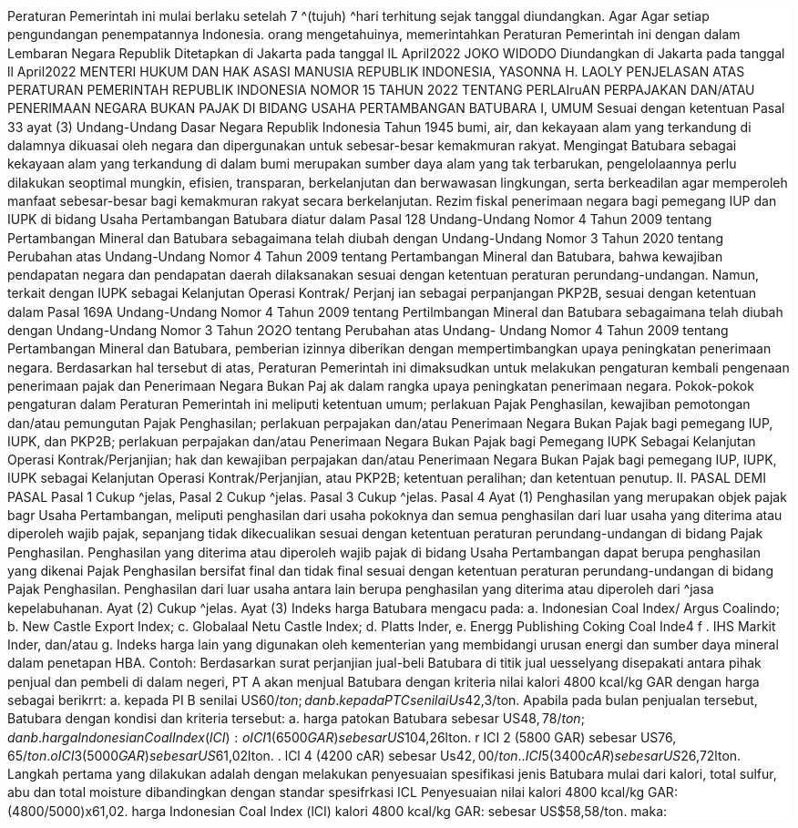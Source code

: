 Peraturan Pemerintah ini mulai berlaku setelah 7 ^(tujuh) ^hari terhitung sejak tanggal diundangkan. Agar Agar setiap pengundangan penempatannya Indonesia. orang mengetahuinya, memerintahkan Peraturan Pemerintah ini dengan dalam Lembaran Negara Republik Ditetapkan di Jakarta pada tanggal lL April2022 JOKO WIDODO Diundangkan di Jakarta pada tanggal ll April2022 MENTERI HUKUM DAN HAK ASASI MANUSIA REPUBLIK INDONESIA, YASONNA H. LAOLY PENJELASAN ATAS PERATURAN PEMERINTAH REPUBLIK INDONESIA NOMOR 15 TAHUN 2022 TENTANG PERLAIruAN PERPAJAKAN DAN/ATAU PENERIMAAN NEGARA BUKAN PAJAK DI BIDANG USAHA PERTAMBANGAN BATUBARA I, UMUM Sesuai dengan ketentuan Pasal 33 ayat (3) Undang-Undang Dasar Negara Republik Indonesia Tahun 1945 bumi, air, dan kekayaan alam yang terkandung di dalamnya dikuasai oleh negara dan dipergunakan untuk sebesar-besar kemakmuran rakyat. Mengingat Batubara sebagai kekayaan alam yang terkandung di dalam bumi merupakan sumber daya alam yang tak terbarukan, pengelolaannya perlu dilakukan seoptimal mungkin, efisien, transparan, berkelanjutan dan berwawasan lingkungan, serta berkeadilan agar memperoleh manfaat sebesar-besar bagi kemakmuran rakyat secara berkelanjutan. Rezim fiskal penerimaan negara bagi pemegang IUP dan IUPK di bidang Usaha Pertambangan Batubara diatur dalam Pasal 128 Undang-Undang Nomor 4 Tahun 2009 tentang Pertambangan Mineral dan Batubara sebagaimana telah diubah dengan Undang-Undang Nomor 3 Tahun 2020 tentang Perubahan atas Undang-Undang Nomor 4 Tahun 2009 tentang Pertambangan Mineral dan Batubara, bahwa kewajiban pendapatan negara dan pendapatan daerah dilaksanakan sesuai dengan ketentuan peraturan perundang-undangan. Namun, terkait dengan IUPK sebagai Kelanjutan Operasi Kontrak/ Perjanj ian sebagai perpanjangan PKP2B, sesuai dengan ketentuan dalam Pasal 169A Undang-Undang Nomor 4 Tahun 2009 tentang Pertilmbangan Mineral dan Batubara sebagaimana telah diubah dengan Undang-Undang Nomor 3 Tahun 2O2O tentang Perubahan atas Undang- Undang Nomor 4 Tahun 2009 tentang Pertambangan Mineral dan Batubara, pemberian izinnya diberikan dengan mempertimbangkan upaya peningkatan penerimaan negara. Berdasarkan hal tersebut di atas, Peraturan Pemerintah ini dimaksudkan untuk melakukan pengaturan kembali pengenaan penerimaan pajak dan Penerimaan Negara Bukan Paj ak dalam rangka upaya peningkatan penerimaan negara. Pokok-pokok pengaturan dalam Peraturan Pemerintah ini meliputi ketentuan umum; perlakuan Pajak Penghasilan, kewajiban pemotongan dan/atau pemungutan Pajak Penghasilan; perlakuan perpajakan dan/atau Penerimaan Negara Bukan Pajak bagi pemegang IUP, IUPK, dan PKP2B; perlakuan perpajakan dan/atau Penerimaan Negara Bukan Pajak bagi Pemegang IUPK Sebagai Kelanjutan Operasi Kontrak/Perjanjian; hak dan kewajiban perpajakan dan/atau Penerimaan Negara Bukan Pajak bagi pemegang IUP, IUPK, IUPK sebagai Kelanjutan Operasi Kontrak/Perjanjian, atau PKP2B; ketentuan peralihan; dan ketentuan penutup. II. PASAL DEMI PASAL
Pasal 1
Cukup ^jelas,
Pasal 2
Cukup ^jelas.
Pasal 3
Cukup ^jelas.
Pasal 4
Ayat (1) Penghasilan yang merupakan objek pajak bagr Usaha Pertambangan, meliputi penghasilan dari usaha pokoknya dan semua penghasilan dari luar usaha yang diterima atau diperoleh wajib pajak, sepanjang tidak dikecualikan sesuai dengan ketentuan peraturan perundang-undangan di bidang Pajak Penghasilan. Penghasilan yang diterima atau diperoleh wajib pajak di bidang Usaha Pertambangan dapat berupa penghasilan yang dikenai Pajak Penghasilan bersifat final dan tidak final sesuai dengan ketentuan peraturan perundang-undangan di bidang Pajak Penghasilan. Penghasilan dari luar usaha antara lain berupa penghasilan yang diterima atau diperoleh dari ^jasa kepelabuhanan. Ayat (2) Cukup ^jelas. Ayat (3) Indeks harga Batubara mengacu pada:
a. Indonesian Coal Index/ Argus Coalindo;
b. New Castle Export Index;
c. Globalaal Netu Castle Index;
d. Platts Inder, e. Energg Publishing Coking Coal Inde4 f . IHS Markit Inder, dan/atau g. Indeks harga lain yang digunakan oleh kementerian yang membidangi urusan energi dan sumber daya mineral dalam penetapan HBA. Contoh: Berdasarkan surat perjanjian jual-beli Batubara di titik jual uesselyang disepakati antara pihak penjual dan pembeli di dalam negeri, PT A akan menjual Batubara dengan kriteria nilai kalori 4800 kcal/kg GAR dengan harga sebagai berikrrt:
a. kepada PI B senilai US$60/ton; dan
b. kepada PT C senilai Us$42,3/ton. Apabila pada bulan penjualan tersebut, Batubara dengan kondisi dan kriteria tersebut:
a. harga patokan Batubara sebesar US$48,78/ton; dan
b. harga Indonesian Coal Index (lCI): o ICI 1 (6500 GAR) sebesar US$104,26lton. r ICI 2 (5800 GAR) sebesar US$76,65/ton. o ICI 3 (5000 GAR) sebesar US$61,02lton. . lCl 4 (4200 cAR) sebesar Us$42,00/ton. . ICI 5 (3400 cAR) sebesar US$26,72lton. Langkah pertama yang dilakukan adalah dengan melakukan penyesuaian spesifikasi jenis Batubara mulai dari kalori, total sulfur, abu dan total moisture dibandingkan dengan standar spesifrkasi ICL Penyesuaian nilai kalori 4800 kcal/kg GAR: (4800/5000)x61,02. harga Indonesian Coal Index (lCI) kalori 4800 kcal/kg GAR: sebesar US$58,58/ton. maka: